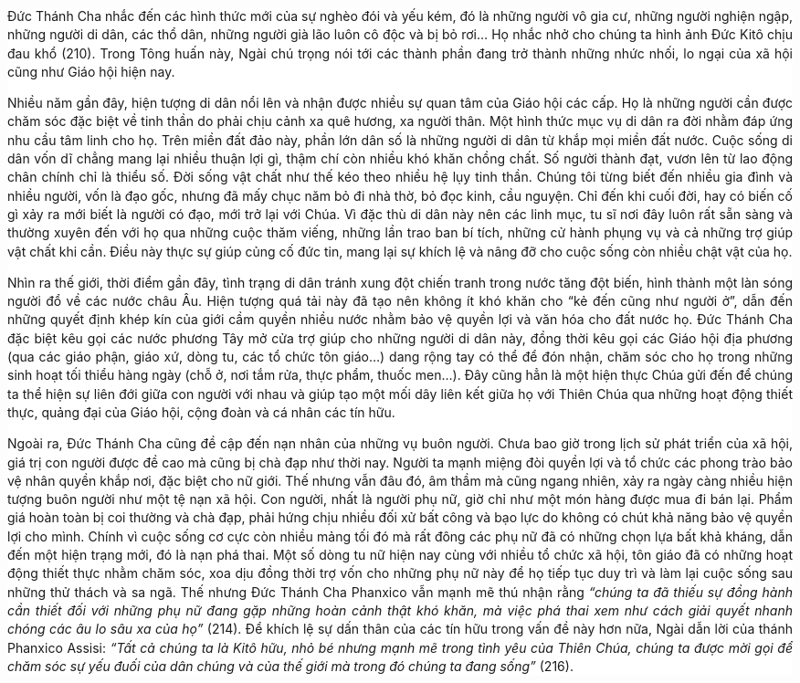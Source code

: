 <p style="text-align:justify;">
<p3> Đức Thánh Cha nhắc đến các hình thức mới của sự nghèo đói và yếu kém, đó là những người vô gia cư, những người nghiện ngập, những người di dân, các thổ dân, những người già lão luôn cô độc và bị bỏ rơi… Họ nhắc nhở cho chúng ta hình ảnh Đức Kitô chịu đau khổ (210). Trong Tông huấn này, Ngài chú trọng nói tới các thành phần đang trở thành những nhức nhối, lo ngại của xã hội cũng như Giáo hội hiện nay.</p3></br>

<p style="text-align:justify;">
<p3> Nhiều năm gần đây, hiện tượng di dân nổi lên và nhận được nhiều sự quan tâm của Giáo hội các cấp. Họ là những người cần được chăm sóc đặc biệt về tinh thần do phải chịu cảnh xa quê hương, xa người thân. Một hình thức mục vụ di dân ra đời nhằm đáp ứng nhu cầu tâm linh cho họ. Trên miền đất đảo này, phần lớn dân số là những người di dân từ khắp mọi miền đất nước. Cuộc sống di dân vốn dĩ chẳng mang lại nhiều thuận lợi gì, thậm chí còn nhiều khó khăn chồng chất. Số người thành đạt, vươn lên từ lao động chân chính chỉ là thiểu số. Đời sống vật chất như thế kéo theo nhiều hệ lụy tinh thần. Chúng tôi từng biết đến nhiều gia đình và nhiều người, vốn là đạo gốc, nhưng đã mấy chục năm bỏ đi nhà thờ, bỏ đọc kinh, cầu nguyện. Chỉ đến khi cuối đời, hay có biến cố gì xảy ra mới biết là người có đạo, mới trở lại với Chúa. Vì đặc thù di dân này nên các linh mục, tu sĩ nơi đây luôn rất sẵn sàng và thường xuyên đến với họ qua những cuộc thăm viếng, những lần trao ban bí tích, những cử hành phụng vụ và cả những trợ giúp vật chất khi cần. Điều này thực sự giúp củng cố đức tin, mang lại sự khích lệ và nâng đỡ cho cuộc sống còn nhiều chật vật của họ.</p3></br>

<p style="text-align:justify;">
<p3> Nhìn ra thế giới, thời điểm gần đây, tình trạng di dân tránh xung đột chiến tranh trong nước tăng đột biến, hình thành một làn sóng người đổ về các nước châu Âu. Hiện tượng quá tải này đã tạo nên không ít khó khăn cho “kẻ đến cũng như người ở”, dẫn đến những quyết định khép kín của giới cầm quyền nhiều nước nhằm bảo vệ quyền lợi và văn hóa cho đất nước họ. Đức Thánh Cha đặc biệt kêu gọi các nước phương Tây mở cửa trợ giúp cho những người di dân này, đồng thời kêu gọi các Giáo hội địa phương (qua các giáo phận, giáo xứ, dòng tu, các tổ chức tôn giáo…) dang rộng tay có thể để đón nhận, chăm sóc cho họ trong những sinh hoạt tối thiểu hàng ngày (chỗ ở, nơi tắm rửa, thực phẩm, thuốc men…). Đây cũng hẳn là một hiện thực Chúa gửi đến để chúng ta thể hiện sự liên đới giữa con người với nhau và giúp tạo một mối dây liên kết giữa họ với Thiên Chúa qua những hoạt động thiết thực, quảng đại của Giáo hội, cộng đoàn và cá nhân các tín hữu.</p3></br>


<p style="text-align:justify;">
<p3> Ngoài ra, Đức Thánh Cha cũng đề cập đến nạn nhân của những vụ buôn người. Chưa bao giờ trong lịch sử phát triển của xã hội, giá trị con người được đề cao mà cũng bị chà đạp như thời nay. Người ta mạnh miệng đòi quyền lợi và tổ chức các phong trào bảo vệ nhân quyền khắp nơi, đặc biệt cho nữ giới. Thế nhưng vẫn đâu đó, âm thầm mà cũng ngang nhiên, xảy ra ngày càng nhiều hiện tượng buôn người như một tệ nạn xã hội. Con người, nhất là người phụ nữ, giờ chỉ như một món hàng được mua đi bán lại. Phẩm giá hoàn toàn bị coi thường và chà đạp, phải hứng chịu nhiều đối xử bất công và bạo lực do không có chút khả năng bảo vệ quyền lợi cho mình. Chính vì cuộc sống cơ cực còn nhiều mảng tối đó mà rất đông các phụ nữ đã có những chọn lựa bất khả kháng, dẫn đến một hiện trạng mới, đó là nạn phá thai. Một số dòng tu nữ hiện nay cùng với nhiều tổ chức xã hội, tôn giáo đã có những hoạt động thiết thực nhằm chăm sóc, xoa dịu đồng thời trợ vốn cho những phụ nữ này để họ tiếp tục duy trì và làm lại cuộc sống sau những thử thách và sa ngã. Thế nhưng Đức Thánh Cha Phanxico vẫn mạnh mẽ thú nhận rằng <I>“chúng ta đã thiếu sự đồng hành cần thiết đối với những phụ nữ đang gặp những hoàn cảnh thật khó khăn, mà việc phá thai xem như cách giải quyết nhanh chóng các âu lo sâu xa của họ” </I>(214). Để khích lệ sự dấn thân của các tín hữu trong vấn đề này hơn nữa, Ngài dẫn lời của thánh Phanxico Assisi: <I>“Tất cả chúng ta là Kitô hữu, nhỏ bé nhưng mạnh mẽ trong tình yêu của Thiên Chúa, chúng ta được mời gọi để chăm sóc sự yếu đuối của dân chúng và của thế giới mà trong đó chúng ta đang sống” </I>(216).</p3></br>
